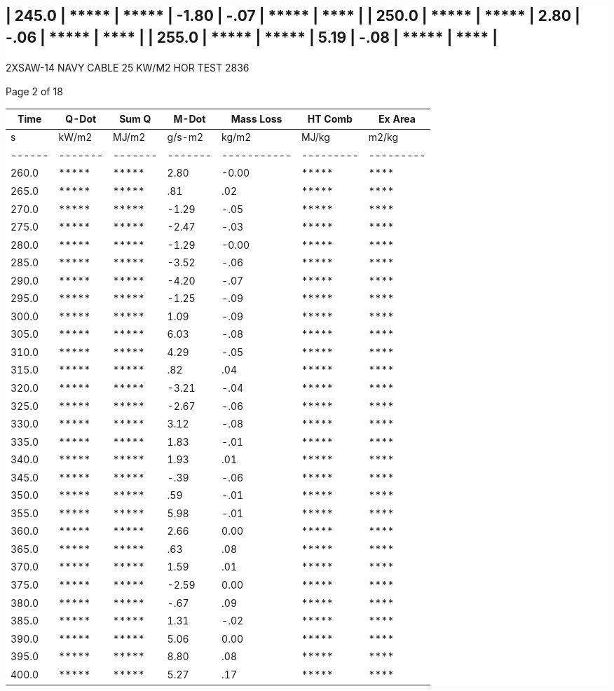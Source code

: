 | 245.0  | *****       | *****       | -1.80        | -.07            | *****          | ****          |
| 250.0  | *****       | *****       | 2.80         | -.06            | *****          | ****          |
| 255.0  | *****       | *****       | 5.19         | -.08            | *****          | ****          |
---
2XSAW-14  NAVY CABLE  25 KW/M2  HOR  TEST 2836

Page 2 of 18

| Time | Q-Dot | Sum Q | M-Dot | Mass Loss | HT Comb | Ex Area |
|------|-------|-------|-------|-----------|---------|---------|
| s | kW/m2 | MJ/m2 | g/s-m2 | kg/m2 | MJ/kg | m2/kg |
|------|-------|-------|-------|-----------|---------|---------|
| 260.0 | ***** | ***** | 2.80 | -0.00 | ***** | **** |
| 265.0 | ***** | ***** | .81 | .02 | ***** | **** |
| 270.0 | ***** | ***** | -1.29 | -.05 | ***** | **** |
| 275.0 | ***** | ***** | -2.47 | -.03 | ***** | **** |
| 280.0 | ***** | ***** | -1.29 | -0.00 | ***** | **** |
| 285.0 | ***** | ***** | -3.52 | -.06 | ***** | **** |
| 290.0 | ***** | ***** | -4.20 | -.07 | ***** | **** |
| 295.0 | ***** | ***** | -1.25 | -.09 | ***** | **** |
| 300.0 | ***** | ***** | 1.09 | -.09 | ***** | **** |
| 305.0 | ***** | ***** | 6.03 | -.08 | ***** | **** |
| 310.0 | ***** | ***** | 4.29 | -.05 | ***** | **** |
| 315.0 | ***** | ***** | .82 | .04 | ***** | **** |
| 320.0 | ***** | ***** | -3.21 | -.04 | ***** | **** |
| 325.0 | ***** | ***** | -2.67 | -.06 | ***** | **** |
| 330.0 | ***** | ***** | 3.12 | -.08 | ***** | **** |
| 335.0 | ***** | ***** | 1.83 | -.01 | ***** | **** |
| 340.0 | ***** | ***** | 1.93 | .01 | ***** | **** |
| 345.0 | ***** | ***** | -.39 | -.06 | ***** | **** |
| 350.0 | ***** | ***** | .59 | -.01 | ***** | **** |
| 355.0 | ***** | ***** | 5.98 | -.01 | ***** | **** |
| 360.0 | ***** | ***** | 2.66 | 0.00 | ***** | **** |
| 365.0 | ***** | ***** | .63 | .08 | ***** | **** |
| 370.0 | ***** | ***** | 1.59 | .01 | ***** | **** |
| 375.0 | ***** | ***** | -2.59 | 0.00 | ***** | **** |
| 380.0 | ***** | ***** | -.67 | .09 | ***** | **** |
| 385.0 | ***** | ***** | 1.31 | -.02 | ***** | **** |
| 390.0 | ***** | ***** | 5.06 | 0.00 | ***** | **** |
| 395.0 | ***** | ***** | 8.80 | .08 | ***** | **** |
| 400.0 | ***** | ***** | 5.27 | .17 | ***** | **** |
